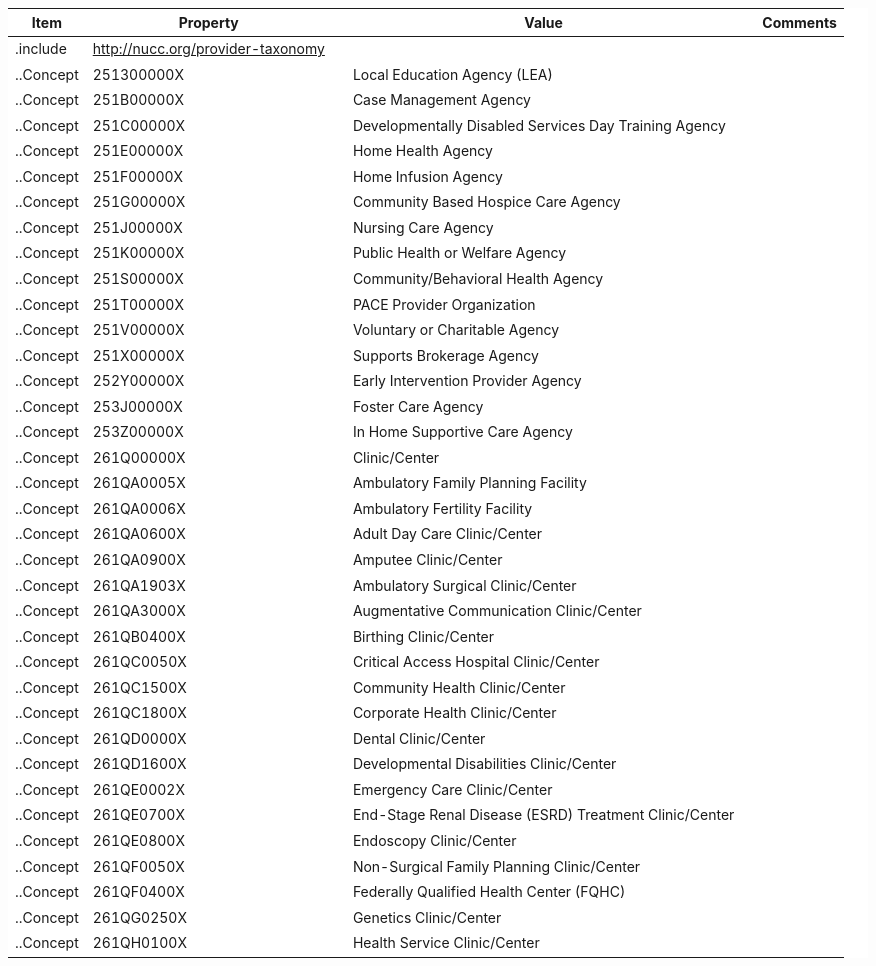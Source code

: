 | Item | Property | | Value | | Comments |
| --- | --- | --- | --- | --- | --- |
| .include | http://nucc.org/provider-taxonomy | |  | |  |
| ..Concept | 251300000X | | Local Education Agency (LEA) | |  |
| ..Concept | 251B00000X | | Case Management Agency | |  |
| ..Concept | 251C00000X | | Developmentally Disabled Services Day Training Agency | |  |
| ..Concept | 251E00000X | | Home Health Agency | |  |
| ..Concept | 251F00000X | | Home Infusion Agency | |  |
| ..Concept | 251G00000X | | Community Based Hospice Care Agency | |  |
| ..Concept | 251J00000X | | Nursing Care Agency | |  |
| ..Concept | 251K00000X | | Public Health or Welfare Agency | |  |
| ..Concept | 251S00000X | | Community/Behavioral Health Agency | |  |
| ..Concept | 251T00000X | | PACE Provider Organization | |  |
| ..Concept | 251V00000X | | Voluntary or Charitable Agency | |  |
| ..Concept | 251X00000X | | Supports Brokerage Agency | |  |
| ..Concept | 252Y00000X | | Early Intervention Provider Agency | |  |
| ..Concept | 253J00000X | | Foster Care Agency | |  |
| ..Concept | 253Z00000X | | In Home Supportive Care Agency | |  |
| ..Concept | 261Q00000X | | Clinic/Center | |  |
| ..Concept | 261QA0005X | | Ambulatory Family Planning Facility | |  |
| ..Concept | 261QA0006X | | Ambulatory Fertility Facility | |  |
| ..Concept | 261QA0600X | | Adult Day Care Clinic/Center | |  |
| ..Concept | 261QA0900X | | Amputee Clinic/Center | |  |
| ..Concept | 261QA1903X | | Ambulatory Surgical Clinic/Center | |  |
| ..Concept | 261QA3000X | | Augmentative Communication Clinic/Center | |  |
| ..Concept | 261QB0400X | | Birthing Clinic/Center | |  |
| ..Concept | 261QC0050X | | Critical Access Hospital Clinic/Center | |  |
| ..Concept | 261QC1500X | | Community Health Clinic/Center | |  |
| ..Concept | 261QC1800X | | Corporate Health Clinic/Center | |  |
| ..Concept | 261QD0000X | | Dental Clinic/Center | |  |
| ..Concept | 261QD1600X | | Developmental Disabilities Clinic/Center | |  |
| ..Concept | 261QE0002X | | Emergency Care Clinic/Center | |  |
| ..Concept | 261QE0700X | | End-Stage Renal Disease (ESRD) Treatment Clinic/Center | |  |
| ..Concept | 261QE0800X | | Endoscopy Clinic/Center | |  |
| ..Concept | 261QF0050X | | Non-Surgical Family Planning Clinic/Center | |  |
| ..Concept | 261QF0400X | | Federally Qualified Health Center (FQHC) | |  |
| ..Concept | 261QG0250X | | Genetics Clinic/Center | |  |
| ..Concept | 261QH0100X | | Health Service Clinic/Center | |  |
